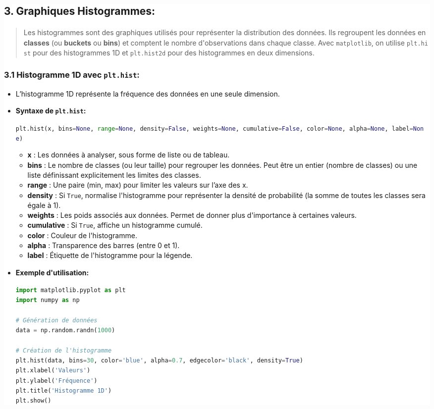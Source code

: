 ## 3. **Graphiques Histogrammes:**

> Les histogrammes sont des graphiques utilisés pour représenter la distribution des données. Ils regroupent les données en **classes** (ou **buckets** ou **bins**) et comptent le nombre d'observations dans chaque classe. Avec `matplotlib`, on utilise `plt.hist` pour des histogrammes 1D et `plt.hist2d` pour des histogrammes en deux dimensions.

### 3.1 **Histogramme 1D avec `plt.hist`:**

-   L’histogramme 1D représente la fréquence des données en une seule dimension.

-   **Syntaxe de `plt.hist`:**

    ```python
    plt.hist(x, bins=None, range=None, density=False, weights=None, cumulative=False, color=None, alpha=None, label=None)
    ```

    -   **x** : Les données à analyser, sous forme de liste ou de tableau.
    -   **bins** : Le nombre de classes (ou leur taille) pour regrouper les données. Peut être un entier (nombre de classes) ou une liste définissant explicitement les limites des classes.
    -   **range** : Une paire (min, max) pour limiter les valeurs sur l’axe des x.
    -   **density** : Si `True`, normalise l'histogramme pour représenter la densité de probabilité (la somme de toutes les classes sera égale à 1).
    -   **weights** : Les poids associés aux données. Permet de donner plus d'importance à certaines valeurs.
    -   **cumulative** : Si `True`, affiche un histogramme cumulé.
    -   **color** : Couleur de l'histogramme.
    -   **alpha** : Transparence des barres (entre 0 et 1).
    -   **label** : Étiquette de l'histogramme pour la légende.

-   **Exemple d'utilisation:**

    ```python
    import matplotlib.pyplot as plt
    import numpy as np

    # Génération de données
    data = np.random.randn(1000)

    # Création de l'histogramme
    plt.hist(data, bins=30, color='blue', alpha=0.7, edgecolor='black', density=True)
    plt.xlabel('Valeurs')
    plt.ylabel('Fréquence')
    plt.title('Histogramme 1D')
    plt.show()
    ```
